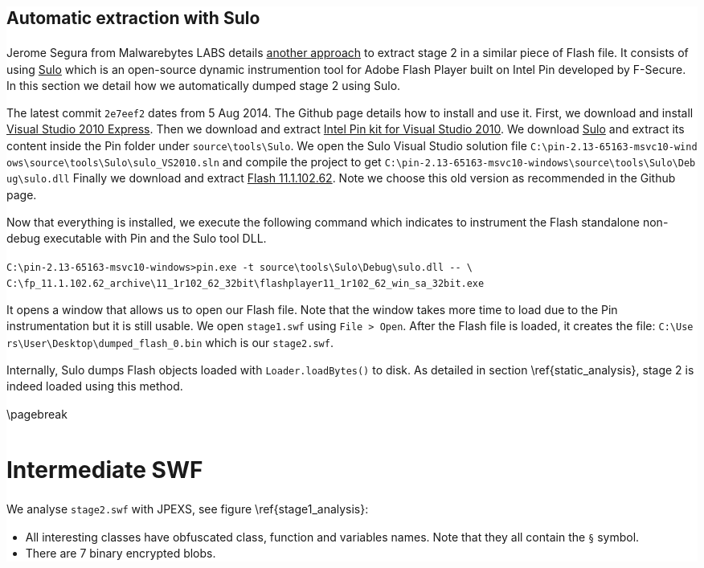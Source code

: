 ## Automatic extraction with Sulo

Jerome Segura from Malwarebytes LABS details 
[another approach](https://blog.malwarebytes.com/cybercrime/exploits/2016/06/neutrino-ek-fingerprinting-in-a-flash/) 
to extract stage 2 in a similar piece of Flash file. 
It consists of using [Sulo](https://github.com/F-Secure/Sulo) which is an open-source dynamic
instrumention tool for Adobe Flash Player built on Intel Pin developed by F-Secure.
In this section we detail how we automatically dumped stage 2 using Sulo.

The latest commit `2e7eef2` dates from 5 Aug 2014. The Github page details
how to install and use it. First, we download and install
[Visual Studio 2010 Express](http://download.microsoft.com/download/1/E/5/1E5F1C0A-0D5B-426A-A603-1798B951DDAE/VS2010Express1.iso).
Then we download and extract 
[Intel Pin kit for Visual Studio 2010](http://software.intel.com/sites/landingpage/pintool/downloads/pin-2.13-65163-msvc10-windows.zip).
We download [Sulo](https://github.com/F-Secure/Sulo/archive/master.zip) and extract
its content inside the Pin folder under `source\tools\Sulo`. We open the Sulo Visual Studio 
solution file `C:\pin-2.13-65163-msvc10-windows\source\tools\Sulo\sulo_VS2010.sln`
and compile the project to get `C:\pin-2.13-65163-msvc10-windows\source\tools\Sulo\Debug\sulo.dll`
Finally we download and extract
[Flash 11.1.102.62](http://fpdownload.macromedia.com/get/flashplayer/installers/archive/fp_11.1.102.62_archive.zip).
Note we choose this old version as recommended in the Github page.

Now that everything is installed, we execute the following command which indicates to
instrument the Flash standalone non-debug executable with Pin and the Sulo tool DLL.

```
C:\pin-2.13-65163-msvc10-windows>pin.exe -t source\tools\Sulo\Debug\sulo.dll -- \
C:\fp_11.1.102.62_archive\11_1r102_62_32bit\flashplayer11_1r102_62_win_sa_32bit.exe
```

It opens a window that allows us to open our Flash file.
Note that the window takes more time to load due to the Pin instrumentation
but it is still usable. We open `stage1.swf` using `File > Open`. 
After the Flash file is loaded, it creates the file: 
`C:\Users\User\Desktop\dumped_flash_0.bin` which is our `stage2.swf`.

Internally, Sulo dumps Flash objects loaded with `Loader.loadBytes()` to disk. As detailed in section 
\ref{static_analysis}, stage 2 is indeed loaded using this method.

\pagebreak

# Intermediate SWF

We analyse `stage2.swf` with JPEXS, see figure \ref{stage1_analysis}:

* All interesting classes have obfuscated class, function and variables names. Note that they 
  all contain the `§` symbol.
* There are 7 binary encrypted blobs.
